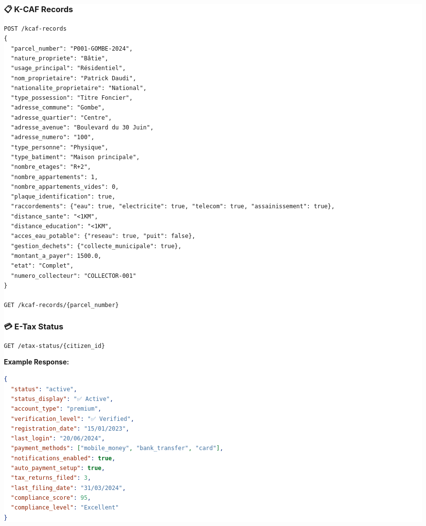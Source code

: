 ### 📋 **K-CAF Records**
```http
POST /kcaf-records
{
  "parcel_number": "P001-GOMBE-2024",
  "nature_propriete": "Bâtie",
  "usage_principal": "Résidentiel",
  "nom_proprietaire": "Patrick Daudi",
  "nationalite_proprietaire": "National",
  "type_possession": "Titre Foncier",
  "adresse_commune": "Gombe",
  "adresse_quartier": "Centre",
  "adresse_avenue": "Boulevard du 30 Juin",
  "adresse_numero": "100",
  "type_personne": "Physique",
  "type_batiment": "Maison principale",
  "nombre_etages": "R+2",
  "nombre_appartements": 1,
  "nombre_appartements_vides": 0,
  "plaque_identification": true,
  "raccordements": {"eau": true, "electricite": true, "telecom": true, "assainissement": true},
  "distance_sante": "<1KM",
  "distance_education": "<1KM",
  "acces_eau_potable": {"reseau": true, "puit": false},
  "gestion_dechets": {"collecte_municipale": true},
  "montant_a_payer": 1500.0,
  "etat": "Complet",
  "numero_collecteur": "COLLECTOR-001"
}

GET /kcaf-records/{parcel_number}
```

### 💳 **E-Tax Status**
```http
GET /etax-status/{citizen_id}
```

**Example Response:**
```json
{
  "status": "active",
  "status_display": "✅ Active",
  "account_type": "premium",
  "verification_level": "✅ Verified",
  "registration_date": "15/01/2023",
  "last_login": "20/06/2024",
  "payment_methods": ["mobile_money", "bank_transfer", "card"],
  "notifications_enabled": true,
  "auto_payment_setup": true,
  "tax_returns_filed": 3,
  "last_filing_date": "31/03/2024",
  "compliance_score": 95,
  "compliance_level": "Excellent"
}
```
